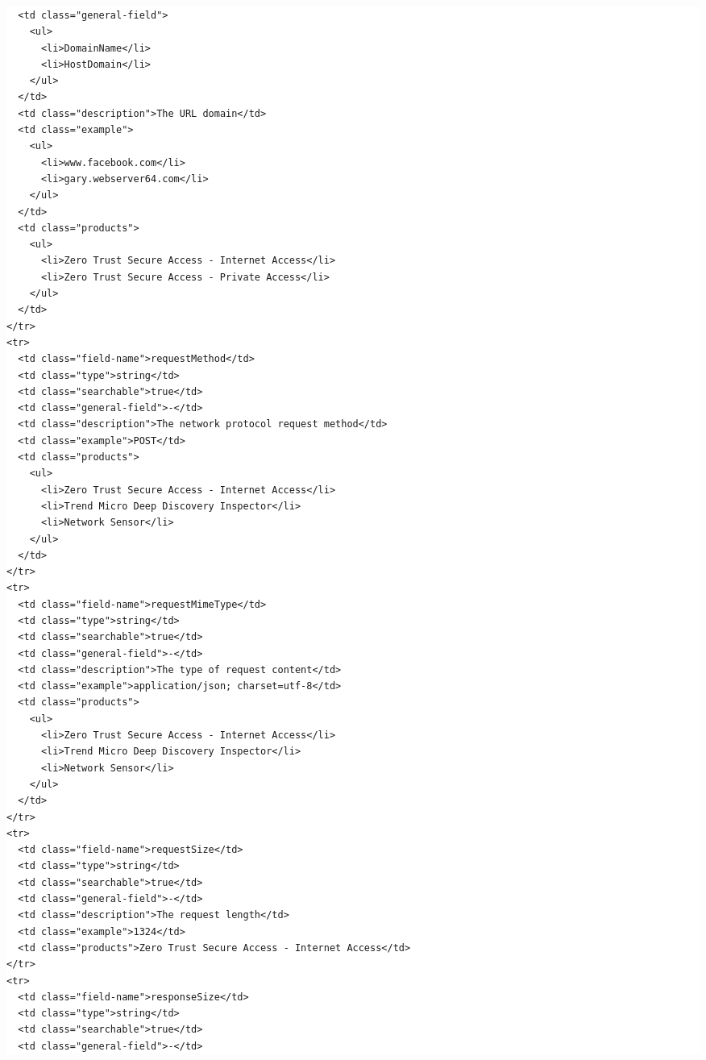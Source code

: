       <td class="general-field">
        <ul>
          <li>DomainName</li>
          <li>HostDomain</li>
        </ul>
      </td>
      <td class="description">The URL domain</td>
      <td class="example">
        <ul>
          <li>www.facebook.com</li>
          <li>gary.webserver64.com</li>
        </ul>
      </td>
      <td class="products">
        <ul>
          <li>Zero Trust Secure Access - Internet Access</li>
          <li>Zero Trust Secure Access - Private Access</li>
        </ul>
      </td>
    </tr>
    <tr>
      <td class="field-name">requestMethod</td>
      <td class="type">string</td>
      <td class="searchable">true</td>
      <td class="general-field">-</td>
      <td class="description">The network protocol request method</td>
      <td class="example">POST</td>
      <td class="products">
        <ul>
          <li>Zero Trust Secure Access - Internet Access</li>
          <li>Trend Micro Deep Discovery Inspector</li>
          <li>Network Sensor</li>
        </ul>
      </td>
    </tr>
    <tr>
      <td class="field-name">requestMimeType</td>
      <td class="type">string</td>
      <td class="searchable">true</td>
      <td class="general-field">-</td>
      <td class="description">The type of request content</td>
      <td class="example">application/json; charset=utf-8</td>
      <td class="products">
        <ul>
          <li>Zero Trust Secure Access - Internet Access</li>
          <li>Trend Micro Deep Discovery Inspector</li>
          <li>Network Sensor</li>
        </ul>
      </td>
    </tr>
    <tr>
      <td class="field-name">requestSize</td>
      <td class="type">string</td>
      <td class="searchable">true</td>
      <td class="general-field">-</td>
      <td class="description">The request length</td>
      <td class="example">1324</td>
      <td class="products">Zero Trust Secure Access - Internet Access</td>
    </tr>
    <tr>
      <td class="field-name">responseSize</td>
      <td class="type">string</td>
      <td class="searchable">true</td>
      <td class="general-field">-</td>